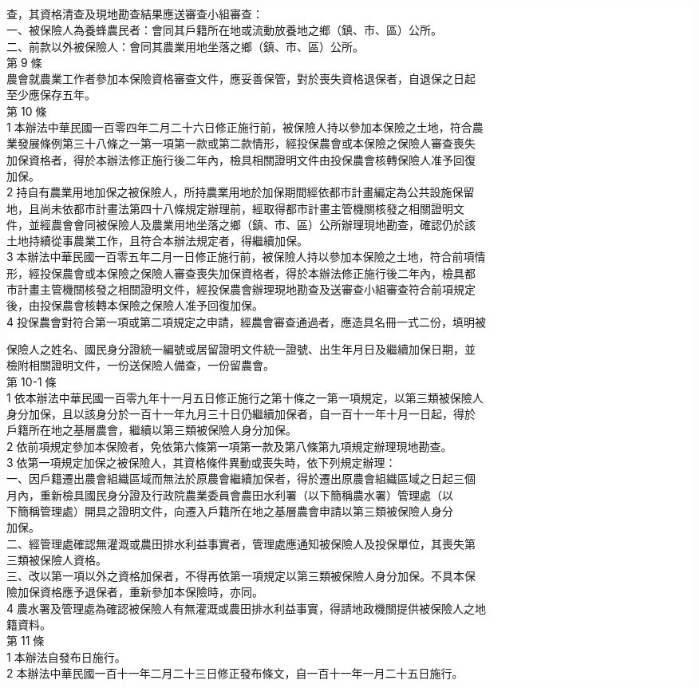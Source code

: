 查，其資格清查及現地勘查結果應送審查小組審查：  
一、被保險人為養蜂農民者：會同其戶籍所在地或流動放養地之鄉（鎮、市、區）公所。  
二、前款以外被保險人：會同其農業用地坐落之鄉（鎮、市、區）公所。  
第 9 條  
農會就農業工作者參加本保險資格審查文件，應妥善保管，對於喪失資格退保者，自退保之日起  
至少應保存五年。  
第 10 條  
1 本辦法中華民國一百零四年二月二十六日修正施行前，被保險人持以參加本保險之土地，符合農  
業發展條例第三十八條之一第一項第一款或第二款情形，經投保農會或本保險之保險人審查喪失  
加保資格者，得於本辦法修正施行後二年內，檢具相關證明文件由投保農會核轉保險人准予回復  
加保。  
2 持自有農業用地加保之被保險人，所持農業用地於加保期間經依都市計畫編定為公共設施保留  
地，且尚未依都市計畫法第四十八條規定辦理前，經取得都市計畫主管機關核發之相關證明文  
件，並經農會會同被保險人及農業用地坐落之鄉（鎮、市、區）公所辦理現地勘查，確認仍於該  
土地持續從事農業工作，且符合本辦法規定者，得繼續加保。  
3 本辦法中華民國一百零五年二月一日修正施行前，被保險人持以參加本保險之土地，符合前項情  
形，經投保農會或本保險之保險人審查喪失加保資格者，得於本辦法修正施行後二年內，檢具都  
市計畫主管機關核發之相關證明文件，經投保農會辦理現地勘查及送審查小組審查符合前項規定  
後，由投保農會核轉本保險之保險人准予回復加保。  
4 投保農會對符合第一項或第二項規定之申請，經農會審查通過者，應造具名冊一式二份，填明被  


保險人之姓名、國民身分證統一編號或居留證明文件統一證號、出生年月日及繼續加保日期，並  
檢附相關證明文件，一份送保險人備查，一份留農會。  
第 10-1 條  
1 依本辦法中華民國一百零九年十一月五日修正施行之第十條之一第一項規定，以第三類被保險人  
身分加保，且以該身分於一百十一年九月三十日仍繼續加保者，自一百十一年十月一日起，得於  
戶籍所在地之基層農會，繼續以第三類被保險人身分加保。  
2 依前項規定參加本保險者，免依第六條第一項第一款及第八條第九項規定辦理現地勘查。  
3 依第一項規定加保之被保險人，其資格條件異動或喪失時，依下列規定辦理：  
一、因戶籍遷出農會組織區域而無法於原農會繼續加保者，得於遷出原農會組織區域之日起三個  
月內，重新檢具國民身分證及行政院農業委員會農田水利署（以下簡稱農水署）管理處（以  
下簡稱管理處）開具之證明文件，向遷入戶籍所在地之基層農會申請以第三類被保險人身分  
加保。  
二、經管理處確認無灌溉或農田排水利益事實者，管理處應通知被保險人及投保單位，其喪失第  
三類被保險人資格。  
三、改以第一項以外之資格加保者，不得再依第一項規定以第三類被保險人身分加保。不具本保  
險加保資格應予退保者，重新參加本保險時，亦同。  
4 農水署及管理處為確認被保險人有無灌溉或農田排水利益事實，得請地政機關提供被保險人之地  
籍資料。  
第 11 條  
1 本辦法自發布日施行。  
2 本辦法中華民國一百十一年二月二十三日修正發布條文，自一百十一年一月二十五日施行。  


